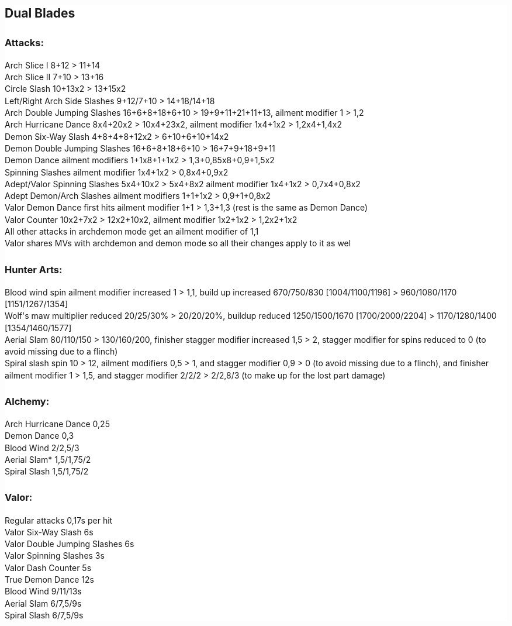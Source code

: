 ## Dual Blades

### Attacks:
Arch Slice I 8+12 > 11+14   <br>
Arch Slice II 7+10 > 13+16   <br>
Circle Slash 10+13x2 > 13+15x2   <br>
Left/Right Arch Side Slashes 9+12/7+10 > 14+18/14+18   <br>
Arch Double Jumping Slashes 16+6+8+18+6+10 > 19+9+11+21+11+13, ailment modifier 1 > 1,2   <br>
Arch Hurricane Dance 8x4+20x2 > 10x4+23x2, ailment modifier 1x4+1x2 > 1,2x4+1,4x2   <br>
Demon Six-Way Slash 4+8+4+8+12x2 > 6+10+6+10+14x2   <br>
Demon Double Jumping Slashes 16+6+8+18+6+10 > 16+7+9+18+9+11   <br>
Demon Dance ailment modifiers 1+1x8+1+1x2 > 1,3+0,85x8+0,9+1,5x2   <br>
Spinning Slashes ailment modifier 1x4+1x2 > 0,8x4+0,9x2   <br>
Adept/Valor Spinning Slashes 5x4+10x2 > 5x4+8x2 ailment modifier 1x4+1x2 > 0,7x4+0,8x2   <br>
Adept Demon/Arch Slashes ailment modifiers 1+1+1x2 > 0,9+1+0,8x2   <br>
Valor Demon Dance first hits ailment modifier 1+1 > 1,3+1,3 (rest is the same as Demon Dance)   <br>
Valor Counter 10x2+7x2 > 12x2+10x2, ailment modifier 1x2+1x2 > 1,2x2+1x2   <br>
All other attacks in archdemon mode get an ailment modifier of 1,1   <br>
Valor shares MVs with archdemon and demon mode so all their changes apply to it as wel   <br>

### Hunter Arts:
Blood wind spin ailment modifier increased 1 > 1,1, build up increased 670/750/830 [1004/1100/1196] > 960/1080/1170 [1151/1267/1354]   <br>
Wolf's maw multiplier reduced 20/25/30% > 20/20/20%, buildup reduced 1250/1500/1670 [1700/2000/2204] > 1170/1280/1400 [1354/1460/1577]   <br>
Aerial Slam 80/110/150 > 130/160/200, finisher stagger modifier increased 1,5 > 2, stagger modifier for spins reduced to 0 (to avoid missing due to a flinch)   <br>
Spiral slash spin 10 > 12, ailment modifiers 0,5 > 1, and stagger modifier 0,9 > 0 (to avoid missing due to a flinch), and finisher ailment modifier 1 > 1,5, and stagger modifier 2/2/2 > 2/2,8/3 (to make up for the lost part damage)   <br>


### Alchemy:
Arch Hurricane Dance 0,25  <br>
Demon Dance 0,3  <br>
Blood Wind 2/2,5/3  <br>
Aerial Slam* 1,5/1,75/2  <br>
Spiral Slash 1,5/1,75/2  <br>

### Valor:
Regular attacks 0,17s per hit  <br>
Valor Six-Way Slash 6s  <br>
Valor Double Jumping Slashes 6s   <br>
Valor Spinning Slashes 3s  <br>
Valor Dash Counter 5s  <br>
True Demon Dance 12s  <br>
Blood Wind 9/11/13s  <br>
Aerial Slam 6/7,5/9s  <br>
Spiral Slash 6/7,5/9s  <br>
